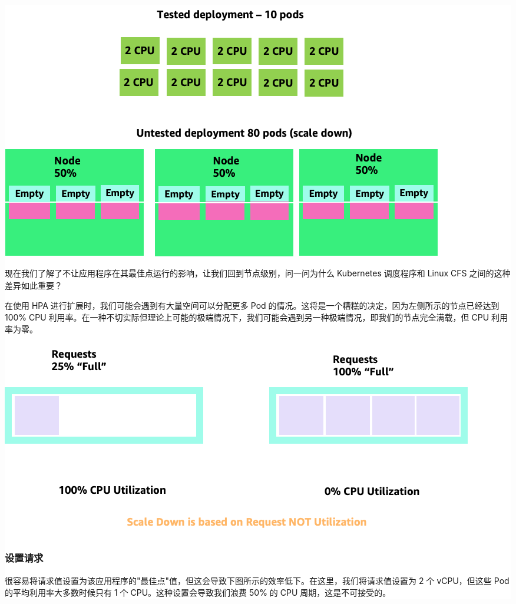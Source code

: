 ![](../images/bad-sweetspot.png)

现在我们了解了不让应用程序在其最佳点运行的影响，让我们回到节点级别，问一问为什么 Kubernetes 调度程序和 Linux CFS 之间的这种差异如此重要？

在使用 HPA 进行扩展时，我们可能会遇到有大量空间可以分配更多 Pod 的情况。这将是一个糟糕的决定，因为左侧所示的节点已经达到 100% CPU 利用率。在一种不切实际但理论上可能的极端情况下，我们可能会遇到另一种极端情况，即我们的节点完全满载，但 CPU 利用率为零。

![](../images/hpa-utilization.png)
### 设置请求
很容易将请求值设置为该应用程序的"最佳点"值，但这会导致下图所示的效率低下。在这里，我们将请求值设置为 2 个 vCPU，但这些 Pod 的平均利用率大多数时候只有 1 个 CPU。这种设置会导致我们浪费 50% 的 CPU 周期，这是不可接受的。
